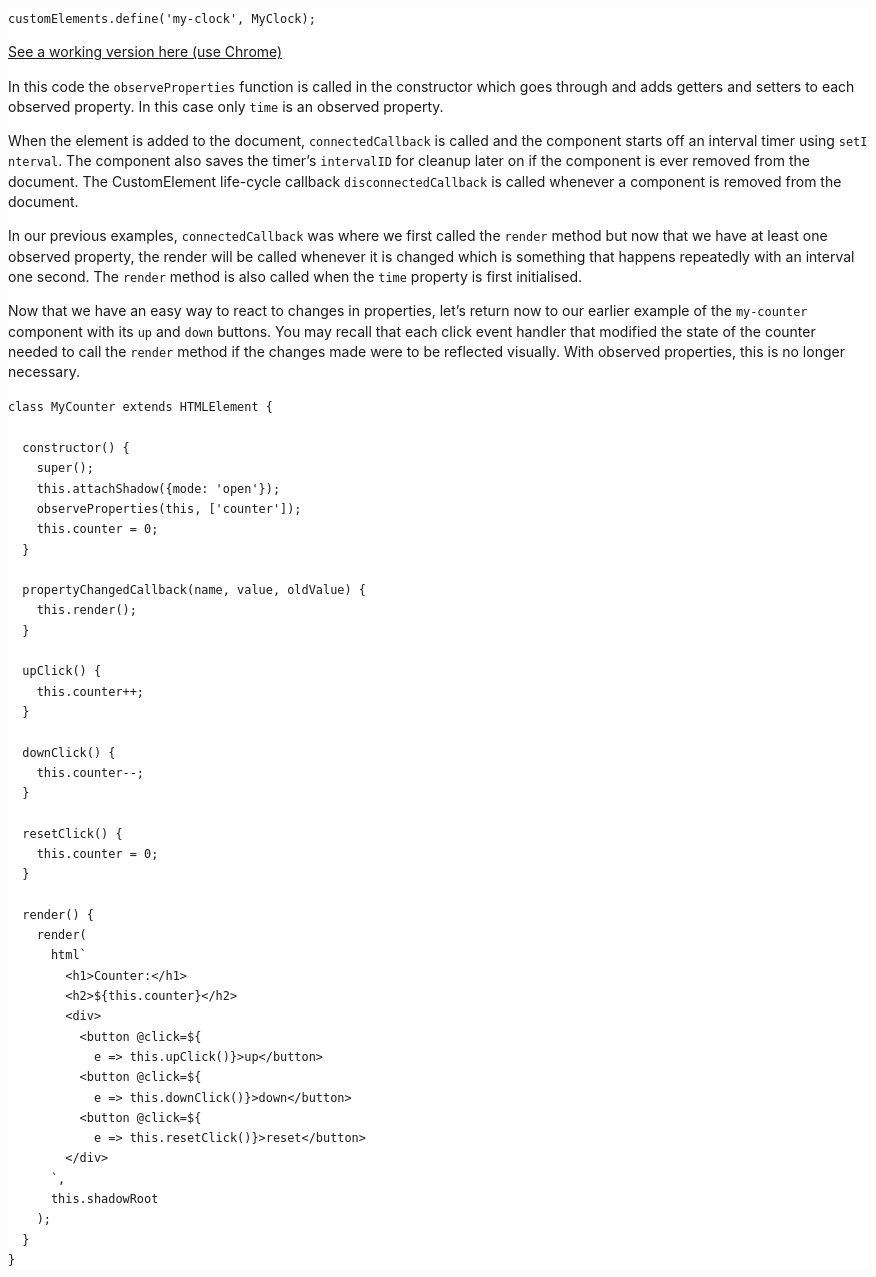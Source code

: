     customElements.define('my-clock', MyClock);

[See a working version here (use Chrome)](https://codepen.io/jhlagado/pen/oPrXQP?editors=1101)

In this code the `observeProperties` function is called in the constructor which goes through and adds getters and setters to each observed property. In this case only `time` is an observed property.

When the element is added to the document, `connectedCallback` is called and the component starts off an interval timer using `setInterval`. The component also saves the timer’s `intervalID` for cleanup later on if the component is ever removed from the document. The CustomElement life-cycle callback `disconnectedCallback` is called whenever a component is removed from the document.

In our previous examples, `connectedCallback` was where we first called the `render` method but now that we have at least one observed property, the render will be called whenever it is changed which is something that happens repeatedly with an interval one second. The `render` method is also called when the `time` property is first initialised.

Now that we have an easy way to react to changes in properties, let’s return now to our earlier example of the `my-counter` component with its `up` and `down` buttons. You may recall that each click event handler that modified the state of the counter needed to call the `render` method if the changes made were to be reflected visually. With observed properties, this is no longer necessary.

    class MyCounter extends HTMLElement {
      
      constructor() { 
        super();
        this.attachShadow({mode: 'open'});
        observeProperties(this, ['counter']);  
        this.counter = 0; 
      }
      
      propertyChangedCallback(name, value, oldValue) { 
        this.render(); 
      }
      
      upClick() {
        this.counter++;  
      }
      
      downClick() {
        this.counter--;
      }

      resetClick() {
        this.counter = 0;
      }
      
      render() { 
        render( 
          html`
            <h1>Counter:</h1>
            <h2>${this.counter}</h2>           
            <div>
              <button @click=${
                e => this.upClick()}>up</button>
              <button @click=${
                e => this.downClick()}>down</button>
              <button @click=${
                e => this.resetClick()}>reset</button>
            </div>
          `, 
          this.shadowRoot 
        );
      }
    }
      